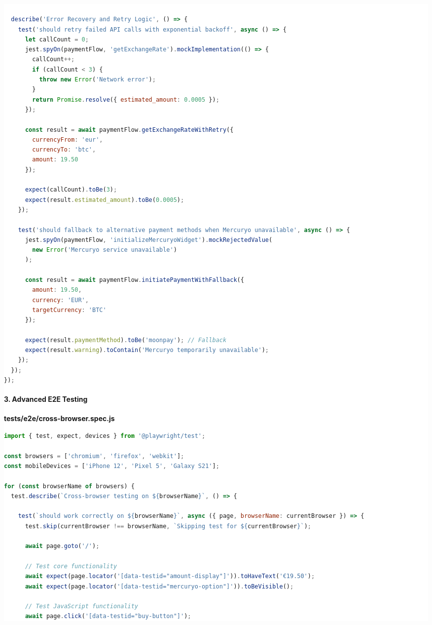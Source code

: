 ```javascript

  describe('Error Recovery and Retry Logic', () => {
    test('should retry failed API calls with exponential backoff', async () => {
      let callCount = 0;
      jest.spyOn(paymentFlow, 'getExchangeRate').mockImplementation(() => {
        callCount++;
        if (callCount < 3) {
          throw new Error('Network error');
        }
        return Promise.resolve({ estimated_amount: 0.0005 });
      });

      const result = await paymentFlow.getExchangeRateWithRetry({
        currencyFrom: 'eur',
        currencyTo: 'btc',
        amount: 19.50
      });

      expect(callCount).toBe(3);
      expect(result.estimated_amount).toBe(0.0005);
    });

    test('should fallback to alternative payment methods when Mercuryo unavailable', async () => {
      jest.spyOn(paymentFlow, 'initializeMercuryoWidget').mockRejectedValue(
        new Error('Mercuryo service unavailable')
      );

      const result = await paymentFlow.initiatePaymentWithFallback({
        amount: 19.50,
        currency: 'EUR',
        targetCurrency: 'BTC'
      });

      expect(result.paymentMethod).toBe('moonpay'); // Fallback
      expect(result.warning).toContain('Mercuryo temporarily unavailable');
    });
  });
});
```

#### 3. Advanced E2E Testing

**tests/e2e/cross-browser.spec.js**
```javascript
import { test, expect, devices } from '@playwright/test';

const browsers = ['chromium', 'firefox', 'webkit'];
const mobileDevices = ['iPhone 12', 'Pixel 5', 'Galaxy S21'];

for (const browserName of browsers) {
  test.describe(`Cross-browser testing on ${browserName}`, () => {
    
    test(`should work correctly on ${browserName}`, async ({ page, browserName: currentBrowser }) => {
      test.skip(currentBrowser !== browserName, `Skipping test for ${currentBrowser}`);
      
      await page.goto('/');

      // Test core functionality
      await expect(page.locator('[data-testid="amount-display"]')).toHaveText('€19.50');
      await expect(page.locator('[data-testid="mercuryo-option"]')).toBeVisible();
      
      // Test JavaScript functionality
      await page.click('[data-testid="buy-button"]');
```